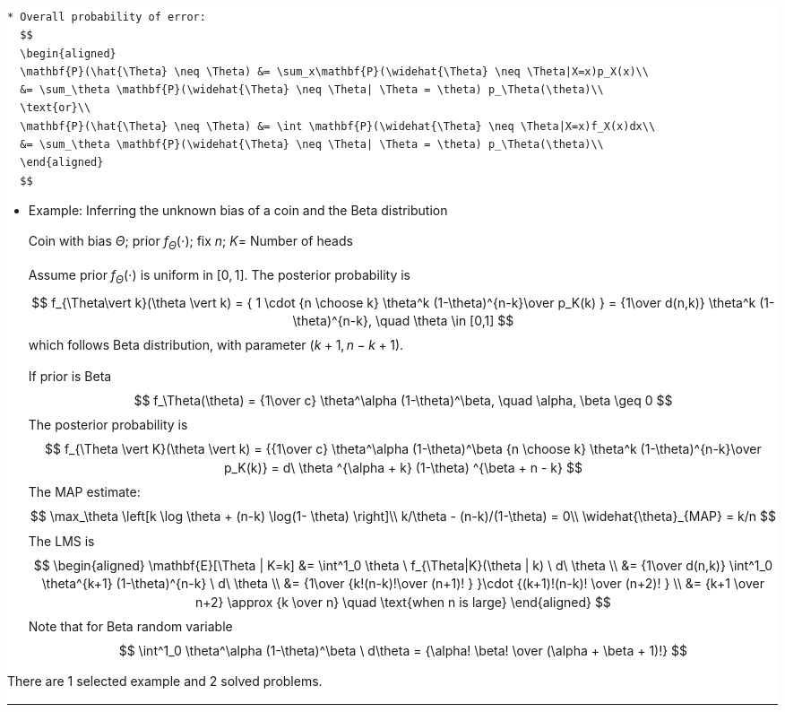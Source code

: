     * Overall probability of error:
      $$
      \begin{aligned}
      \mathbf{P}(\hat{\Theta} \neq \Theta) &= \sum_x\mathbf{P}(\widehat{\Theta} \neq \Theta|X=x)p_X(x)\\
      &= \sum_\theta \mathbf{P}(\widehat{\Theta} \neq \Theta| \Theta = \theta) p_\Theta(\theta)\\
      \text{or}\\
      \mathbf{P}(\hat{\Theta} \neq \Theta) &= \int \mathbf{P}(\widehat{\Theta} \neq \Theta|X=x)f_X(x)dx\\
      &= \sum_\theta \mathbf{P}(\widehat{\Theta} \neq \Theta| \Theta = \theta) p_\Theta(\theta)\\
      \end{aligned}
      $$

  * Example: Inferring the unknown bias of a coin and the Beta distribution

    Coin with bias $\Theta$; prior $f_\Theta(\cdot)$; fix $n$; $K=$ Number of heads

    Assume prior $f_\Theta(\cdot)$ is uniform in $[0,1]$. The posterior probability is
    $$
    f_{\Theta\vert k}(\theta \vert k) = { 1 \cdot {n \choose k} \theta^k (1-\theta)^{n-k}\over p_K(k) } = {1\over d(n,k)} \theta^k (1-\theta)^{n-k}, \quad \theta \in [0,1]
    $$
    which follows Beta distribution, with parameter $(k+1, n-k+1)$.

    If prior is Beta
    $$
    f_\Theta(\theta) = {1\over c} \theta^\alpha (1-\theta)^\beta, \quad \alpha, \beta \geq 0
    $$
    The posterior probability is
    $$
    f_{\Theta \vert K}(\theta \vert k) = {{1\over c} \theta^\alpha (1-\theta)^\beta {n \choose k} \theta^k (1-\theta)^{n-k}\over p_K(k)} = d\ \theta ^{\alpha + k} (1-\theta) ^{\beta + n - k}
    $$
    The MAP estimate:
    $$
    \max_\theta \left[k \log \theta + (n-k) \log(1- \theta) \right]\\
    k/\theta - (n-k)/(1-\theta) = 0\\
    \widehat{\theta}_{MAP} = k/n
    $$
    The LMS is
    $$
    \begin{aligned}
    \mathbf{E}[\Theta | K=k] &= \int^1_0 \theta \ f_{\Theta|K}(\theta | k) \ d\ \theta \\
    &= {1\over d(n,k)} \int^1_0 \theta^{k+1} (1-\theta)^{n-k} \ d\ \theta \\
    &= {1\over {k!(n-k)!\over (n+1)! } }\cdot {(k+1)!(n-k)! \over (n+2)! } \\
    &= {k+1 \over n+2} \approx {k \over n} \quad \text{when n is large}
    \end{aligned}
    $$
    Note that for Beta random variable
    $$
    \int^1_0 \theta^\alpha (1-\theta)^\beta \ d\theta = {\alpha! \beta! \over (\alpha + \beta + 1)!}
    $$


There are 1 selected example and 2 solved problems.

---